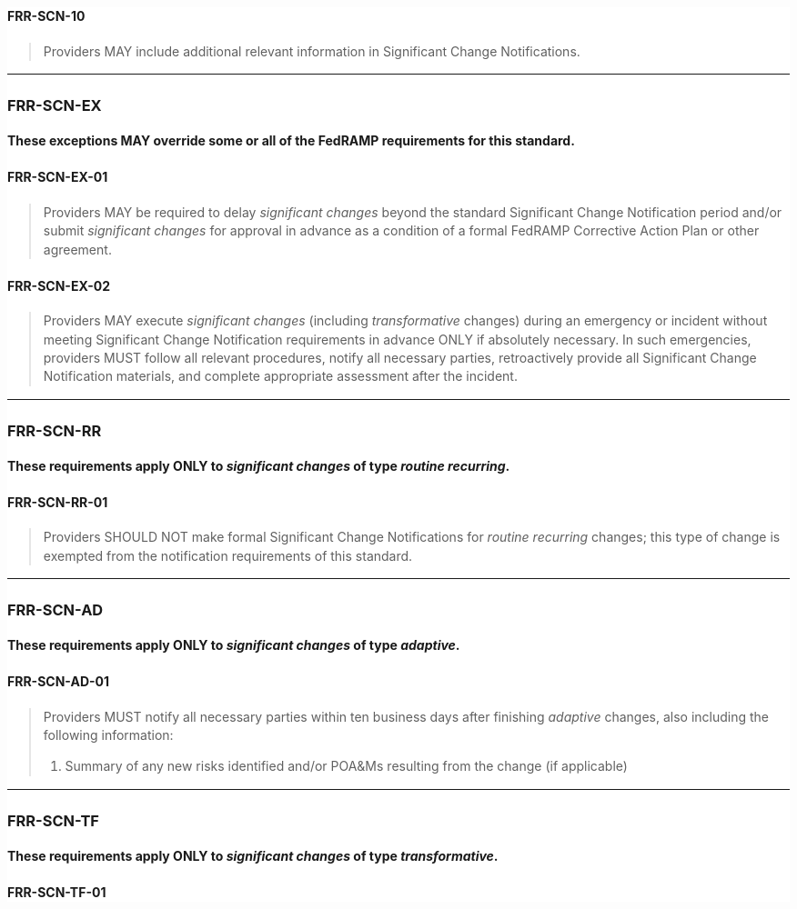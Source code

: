#### FRR-SCN-10

> Providers MAY include additional relevant information in Significant Change Notifications.

---   

### FRR-SCN-EX

**These exceptions MAY override some or all of the FedRAMP requirements for this standard.**

#### FRR-SCN-EX-01

> Providers MAY be required to delay _significant changes_ beyond the standard Significant Change Notification period and/or submit _significant changes_ for approval in advance as a condition of a formal FedRAMP Corrective Action Plan or other agreement.

#### FRR-SCN-EX-02

> Providers MAY execute _significant changes_ (including _transformative_ changes) during an emergency or incident without meeting Significant Change Notification requirements in advance ONLY if absolutely necessary. In such emergencies, providers MUST follow all relevant procedures, notify all necessary parties, retroactively provide all Significant Change Notification materials, and complete appropriate assessment after the incident.

---   

### FRR-SCN-RR

**These requirements apply ONLY to _significant changes_ of type _routine recurring_.**

#### FRR-SCN-RR-01

> Providers SHOULD NOT make formal Significant Change Notifications for _routine recurring_ changes; this type of change is exempted from the notification requirements of this standard.

---   

### FRR-SCN-AD

**These requirements apply ONLY to _significant changes_ of type _adaptive_.**

#### FRR-SCN-AD-01

> Providers MUST notify all necessary parties within ten business days after finishing _adaptive_ changes, also including the following information:
> 1. Summary of any new risks identified and/or POA&amp;Ms resulting from the change (if applicable)

---   

### FRR-SCN-TF

**These requirements apply ONLY to _significant changes_ of type _transformative_.**

#### FRR-SCN-TF-01
